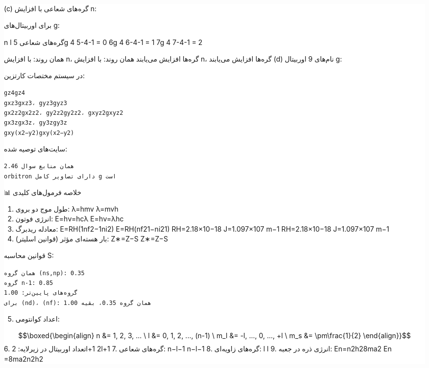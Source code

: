 (c) گره‌های شعاعی با افزایش n:

برای اوربیتال‌های g:

n	l	گره‌های شعاعی
5g	4	5-4-1 = 0
6g	4	6-4-1 = 1
7g	4	7-4-1 = 2

همان روند: با افزایش n، گره‌ها افزایش می‌یابند
همان روند: با افزایش n، گره‌ها افزایش می‌یابند​
(d) نام‌های 9 اوربیتال g:

در سیستم مختصات کارتزین:

    gz4gz4​
    gxz3gxz3​، gyz3gyz3​
    gx2z2gx2z2​، gy2z2gy2z2​، gxyz2gxyz2​
    gx3zgx3z​، gy3zgy3z​
    gxy(x2−y2)gxy(x2−y2)​

سایت‌های توصیه شده:

    همان منابع سوال 2.46
    orbitron دارای تصاویر کامل g است

📊 خلاصه فرمول‌های کلیدی
1. طول موج دو بروی:
λ=hmv
λ=mvh​​
2. انرژی فوتون:
E=hν=hcλ
E=hν=λhc​​
3. معادله ریدبرگ:
E=RH(1nf2−1ni2)
E=RH​(nf2​1​−ni2​1​)​
RH=2.18×10−18 J=1.097×107 m−1
RH​=2.18×10−18 J=1.097×107 m−1
4. بار هسته‌ای مؤثر (قوانین اسلیتر):
Z∗=Z−S
Z∗=Z−S​

قوانین محاسبه S:

    همان گروه (ns,np): 0.35
    گروه n-1: 0.85
    گروه‌های پایین‌تر: 1.00
    برای (nd)، (nf): همان گروه 0.35، بقیه 1.00

5. اعداد کوانتومی:

$$\boxed{\begin{align}
n &= 1, 2, 3, ... \
l &= 0, 1, 2, ..., (n-1) \
m_l &= -l, ..., 0, ..., +l \
m_s &= \pm\frac{1}{2}
\end{align}}$$
6. تعداد اوربیتال در زیرلایه:
2l+1
2l+1​
7. گره‌های شعاعی:
n−l−1
n−l−1​
8. گره‌های زاویه‌ای:
l
l​
9. انرژی ذره در جعبه:
En=n2h28ma2
En​=8ma2n2h2​​